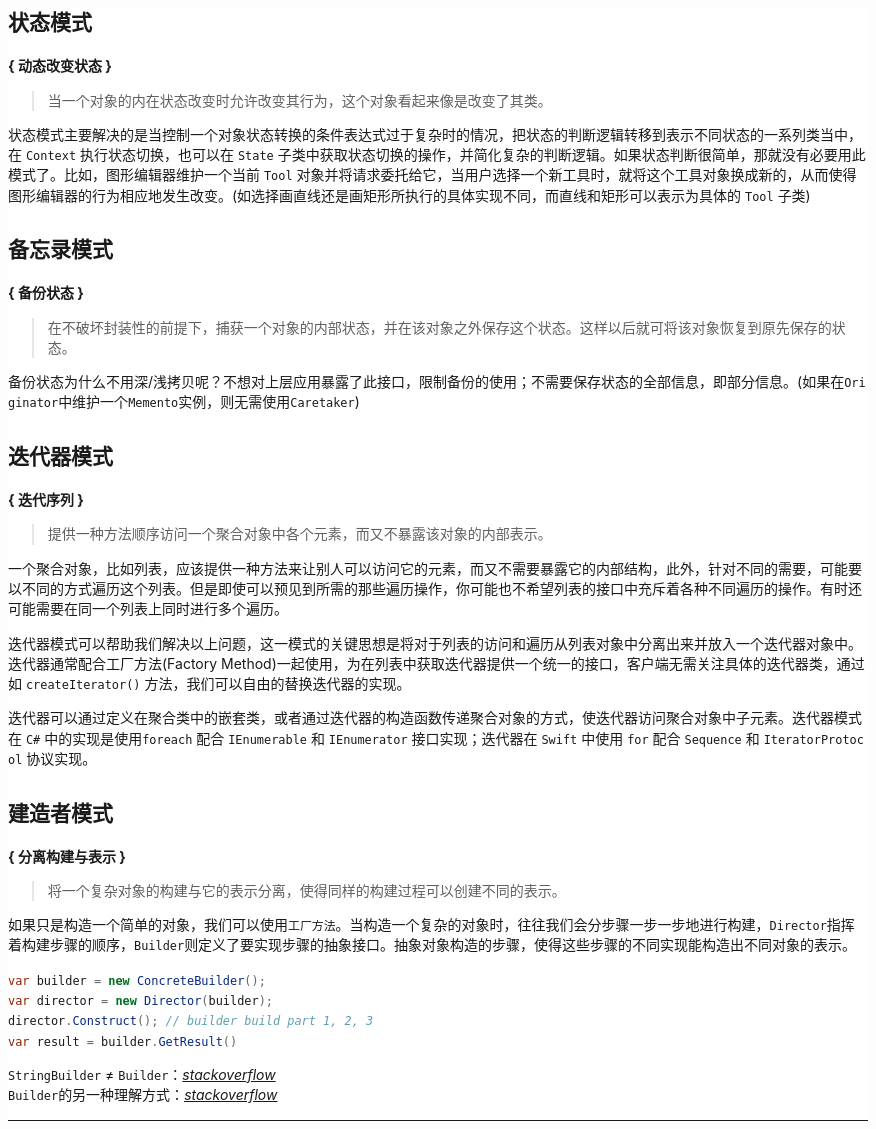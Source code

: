 ## 状态模式

**{ 动态改变状态 }**

>当一个对象的内在状态改变时允许改变其行为，这个对象看起来像是改变了其类。

状态模式主要解决的是当控制一个对象状态转换的条件表达式过于复杂时的情况，把状态的判断逻辑转移到表示不同状态的一系列类当中，在 `Context` 执行状态切换，也可以在 `State` 子类中获取状态切换的操作，并简化复杂的判断逻辑。如果状态判断很简单，那就没有必要用此模式了。比如，图形编辑器维护一个当前 `Tool` 对象并将请求委托给它，当用户选择一个新工具时，就将这个工具对象换成新的，从而使得图形编辑器的行为相应地发生改变。(如选择画直线还是画矩形所执行的具体实现不同，而直线和矩形可以表示为具体的 `Tool` 子类)


## 备忘录模式

**{ 备份状态 }**

>在不破坏封装性的前提下，捕获一个对象的内部状态，并在该对象之外保存这个状态。这样以后就可将该对象恢复到原先保存的状态。

备份状态为什么不用深/浅拷贝呢？不想对上层应用暴露了此接口，限制备份的使用；不需要保存状态的全部信息，即部分信息。(如果在`Originator`中维护一个`Memento`实例，则无需使用`Caretaker`)


## 迭代器模式

**{ 迭代序列 }**

>提供一种方法顺序访问一个聚合对象中各个元素，而又不暴露该对象的内部表示。

一个聚合对象，比如列表，应该提供一种方法来让别人可以访问它的元素，而又不需要暴露它的内部结构，此外，针对不同的需要，可能要以不同的方式遍历这个列表。但是即使可以预见到所需的那些遍历操作，你可能也不希望列表的接口中充斥着各种不同遍历的操作。有时还可能需要在同一个列表上同时进行多个遍历。  

迭代器模式可以帮助我们解决以上问题，这一模式的关键思想是将对于列表的访问和遍历从列表对象中分离出来并放入一个迭代器对象中。  迭代器通常配合工厂方法(Factory Method)一起使用，为在列表中获取迭代器提供一个统一的接口，客户端无需关注具体的迭代器类，通过如 `createIterator()` 方法，我们可以自由的替换迭代器的实现。  

迭代器可以通过定义在聚合类中的嵌套类，或者通过迭代器的构造函数传递聚合对象的方式，使迭代器访问聚合对象中子元素。迭代器模式在 `C#` 中的实现是使用`foreach` 配合 `IEnumerable` 和 `IEnumerator` 接口实现；迭代器在 `Swift` 中使用 `for` 配合 `Sequence` 和 `IteratorProtocol` 协议实现。



## 建造者模式

**{ 分离构建与表示 }**

>将一个复杂对象的构建与它的表示分离，使得同样的构建过程可以创建不同的表示。

如果只是构造一个简单的对象，我们可以使用`工厂方法`。当构造一个复杂的对象时，往往我们会分步骤一步一步地进行构建，`Director`指挥着构建步骤的顺序，`Builder`则定义了要实现步骤的抽象接口。抽象对象构造的步骤，使得这些步骤的不同实现能构造出不同对象的表示。

```csharp
var builder = new ConcreteBuilder();
var director = new Director(builder);
director.Construct(); // builder build part 1, 2, 3
var result = builder.GetResult()
```

`StringBuilder` ≠ `Builder`：[*stackoverflow*](http://stackoverflow.com/questions/5238007/stringbuilder-and-builder-pattern)  
`Builder`的另一种理解方式：[*stackoverflow*](http://stackoverflow.com/questions/328496/when-would-you-use-the-builder-pattern/1953567#1953567)

---
